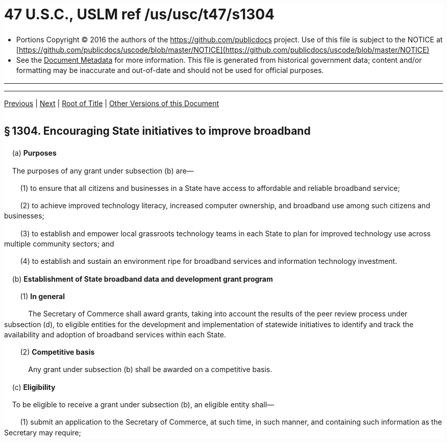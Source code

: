 ---
---

# 47 U.S.C., USLM ref /us/usc/t47/s1304

* Portions Copyright © 2016 the authors of the https://github.com/publicdocs project.
  Use of this file is subject to the NOTICE at [https://github.com/publicdocs/uscode/blob/master/NOTICE](https://github.com/publicdocs/uscode/blob/master/NOTICE)
* See the [Document Metadata](././../../../..//README.md) for more information.
  This file is generated from historical government data; content and/or formatting may be inaccurate and out-of-date and should not be used for official purposes.

----------
----------

[Previous](./../../../..//us/usc/t47/ch12/m__us_usc_t47_s1303.md) | [Next](./../../../..//us/usc/t47/ch12/m__us_usc_t47_s1305.md) | [Root of Title](./../../../../) | [Other Versions of this Document](https://publicdocs.github.io/go/links?ns=uslm&ref=%2Fus%2Fusc%2Ft47%2Fs1304)

## § 1304. Encouraging State initiatives to improve broadband

    (a) __Purposes__ 

    The purposes of any grant under subsection (b) are—

        (1) to ensure that all citizens and businesses in a State have access to affordable and reliable broadband service;

        (2) to achieve improved technology literacy, increased computer ownership, and broadband use among such citizens and businesses;

        (3) to establish and empower local grassroots technology teams in each State to plan for improved technology use across multiple community sectors; and

        (4) to establish and sustain an environment ripe for broadband services and information technology investment.

    (b) __Establishment of State broadband data and development grant program__ 

        (1) __In general__ 

            The Secretary of Commerce shall award grants, taking into account the results of the peer review process under subsection (d), to eligible entities for the development and implementation of statewide initiatives to identify and track the availability and adoption of broadband services within each State.

        (2) __Competitive basis__ 

            Any grant under subsection (b) shall be awarded on a competitive basis.

    (c) __Eligibility__ 

    To be eligible to receive a grant under subsection (b), an eligible entity shall—

        (1) submit an application to the Secretary of Commerce, at such time, in such manner, and containing such information as the Secretary may require;

